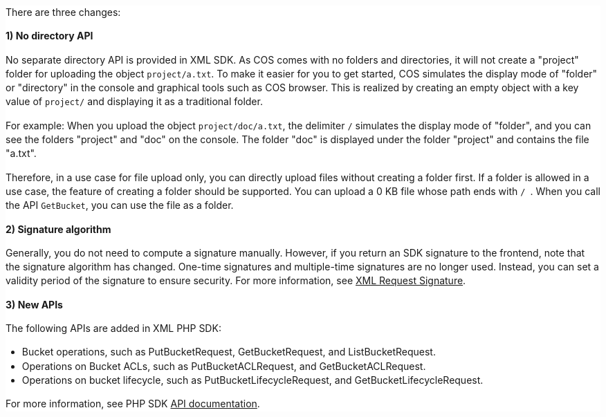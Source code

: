 There are three changes:

**1) No directory API**

No separate directory API is provided in XML SDK. As COS comes with no folders and directories, it will not create a "project" folder for uploading the object `project/a.txt`. To make it easier for you to get started, COS simulates the display mode of "folder" or "directory" in the console and graphical tools such as COS browser. This is realized by creating an empty object with a key value of `project/` and displaying it as a traditional folder.

For example: When you upload the object `project/doc/a.txt`, the delimiter `/` simulates the display mode of "folder", and you can see the folders "project" and "doc" on the console. The folder "doc" is displayed under the folder "project" and contains the file "a.txt".

Therefore, in a use case for file upload only, you can directly upload files without creating a folder first. If a folder is allowed in a use case, the feature of creating a folder should be supported. You can upload a 0 KB file whose path ends with `/ `. When you call the API `GetBucket`, you can use the file as a folder.

**2) Signature algorithm**

Generally, you do not need to compute a signature manually. However, if you return an SDK signature to the frontend, note that the signature algorithm has changed. One-time signatures and multiple-time signatures are no longer used. Instead, you can set a validity period of the signature to ensure security. For more information, see [XML Request Signature](https://intl.cloud.tencent.com/document/product/436/7778).


**3) New APIs**

The following APIs are added in XML PHP SDK:
* Bucket operations, such as PutBucketRequest, GetBucketRequest, and ListBucketRequest.
* Operations on Bucket ACLs, such as PutBucketACLRequest, and GetBucketACLRequest.
* Operations on bucket lifecycle, such as PutBucketLifecycleRequest, and GetBucketLifecycleRequest.

For more information, see PHP SDK [API documentation](https://intl.cloud.tencent.com/document/product/436/12266).




